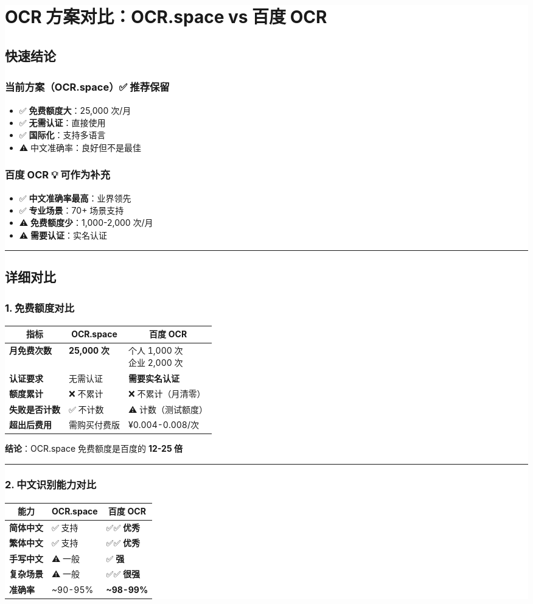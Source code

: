# OCR 方案对比：OCR.space vs 百度 OCR

## 快速结论

### 当前方案（OCR.space）✅ 推荐保留
- ✅ **免费额度大**：25,000 次/月
- ✅ **无需认证**：直接使用
- ✅ **国际化**：支持多语言
- ⚠️ 中文准确率：良好但不是最佳

### 百度 OCR 💡 可作为补充
- ✅ **中文准确率最高**：业界领先
- ✅ **专业场景**：70+ 场景支持
- ⚠️ **免费额度少**：1,000-2,000 次/月
- ⚠️ **需要认证**：实名认证

---

## 详细对比

### 1. 免费额度对比

| 指标 | OCR.space | 百度 OCR |
|------|-----------|----------|
| **月免费次数** | **25,000 次** | 个人 1,000 次<br>企业 2,000 次 |
| **认证要求** | 无需认证 | **需要实名认证** |
| **额度累计** | ❌ 不累计 | ❌ 不累计（月清零） |
| **失败是否计数** | ✅ 不计数 | ⚠️ 计数（测试额度） |
| **超出后费用** | 需购买付费版 | ¥0.004-0.008/次 |

**结论**：OCR.space 免费额度是百度的 **12-25 倍**

---

### 2. 中文识别能力对比

| 能力 | OCR.space | 百度 OCR |
|------|-----------|----------|
| **简体中文** | ✅ 支持 | ✅✅ **优秀** |
| **繁体中文** | ✅ 支持 | ✅✅ **优秀** |
| **手写中文** | ⚠️ 一般 | ✅ **强** |
| **复杂场景** | ⚠️ 一般 | ✅✅ **很强** |
| **准确率** | ~90-95% | **~98-99%** |
